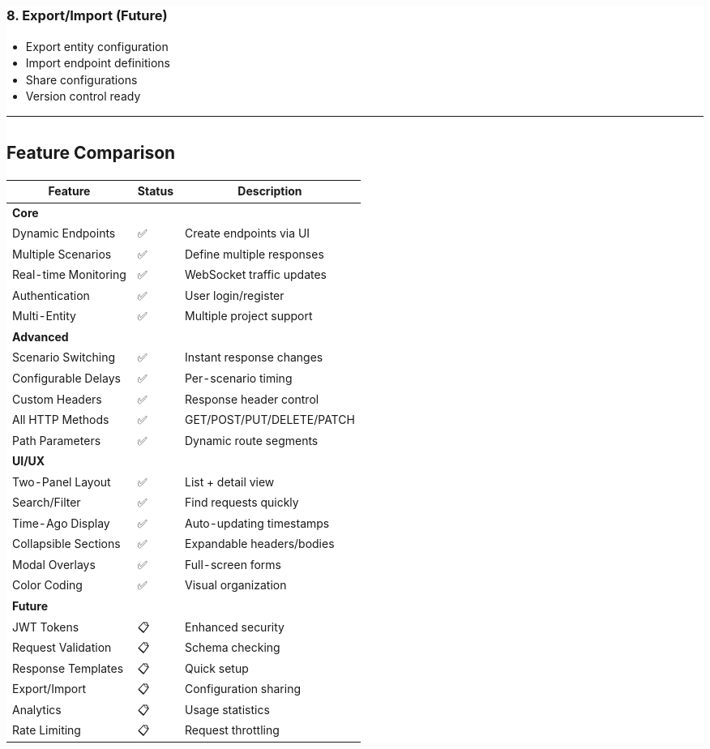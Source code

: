 ### 8. Export/Import (Future)
- Export entity configuration
- Import endpoint definitions
- Share configurations
- Version control ready

---

## Feature Comparison

| Feature | Status | Description |
|---------|--------|-------------|
| **Core** |
| Dynamic Endpoints | ✅ | Create endpoints via UI |
| Multiple Scenarios | ✅ | Define multiple responses |
| Real-time Monitoring | ✅ | WebSocket traffic updates |
| Authentication | ✅ | User login/register |
| Multi-Entity | ✅ | Multiple project support |
| **Advanced** |
| Scenario Switching | ✅ | Instant response changes |
| Configurable Delays | ✅ | Per-scenario timing |
| Custom Headers | ✅ | Response header control |
| All HTTP Methods | ✅ | GET/POST/PUT/DELETE/PATCH |
| Path Parameters | ✅ | Dynamic route segments |
| **UI/UX** |
| Two-Panel Layout | ✅ | List + detail view |
| Search/Filter | ✅ | Find requests quickly |
| Time-Ago Display | ✅ | Auto-updating timestamps |
| Collapsible Sections | ✅ | Expandable headers/bodies |
| Modal Overlays | ✅ | Full-screen forms |
| Color Coding | ✅ | Visual organization |
| **Future** |
| JWT Tokens | 📋 | Enhanced security |
| Request Validation | 📋 | Schema checking |
| Response Templates | 📋 | Quick setup |
| Export/Import | 📋 | Configuration sharing |
| Analytics | 📋 | Usage statistics |
| Rate Limiting | 📋 | Request throttling |
